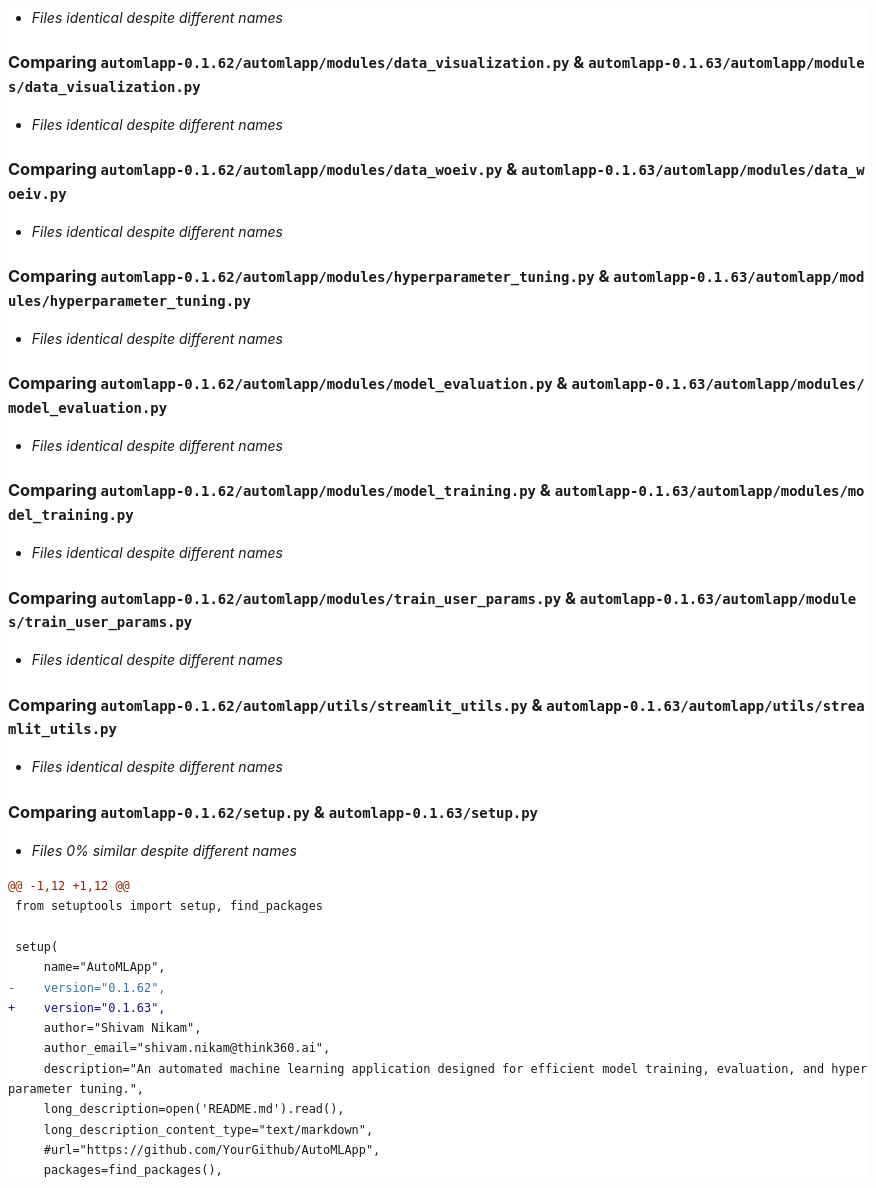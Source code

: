 * *Files identical despite different names*

### Comparing `automlapp-0.1.62/automlapp/modules/data_visualization.py` & `automlapp-0.1.63/automlapp/modules/data_visualization.py`

 * *Files identical despite different names*

### Comparing `automlapp-0.1.62/automlapp/modules/data_woeiv.py` & `automlapp-0.1.63/automlapp/modules/data_woeiv.py`

 * *Files identical despite different names*

### Comparing `automlapp-0.1.62/automlapp/modules/hyperparameter_tuning.py` & `automlapp-0.1.63/automlapp/modules/hyperparameter_tuning.py`

 * *Files identical despite different names*

### Comparing `automlapp-0.1.62/automlapp/modules/model_evaluation.py` & `automlapp-0.1.63/automlapp/modules/model_evaluation.py`

 * *Files identical despite different names*

### Comparing `automlapp-0.1.62/automlapp/modules/model_training.py` & `automlapp-0.1.63/automlapp/modules/model_training.py`

 * *Files identical despite different names*

### Comparing `automlapp-0.1.62/automlapp/modules/train_user_params.py` & `automlapp-0.1.63/automlapp/modules/train_user_params.py`

 * *Files identical despite different names*

### Comparing `automlapp-0.1.62/automlapp/utils/streamlit_utils.py` & `automlapp-0.1.63/automlapp/utils/streamlit_utils.py`

 * *Files identical despite different names*

### Comparing `automlapp-0.1.62/setup.py` & `automlapp-0.1.63/setup.py`

 * *Files 0% similar despite different names*

```diff
@@ -1,12 +1,12 @@
 from setuptools import setup, find_packages
 
 setup(
     name="AutoMLApp",
-    version="0.1.62",
+    version="0.1.63",
     author="Shivam Nikam",
     author_email="shivam.nikam@think360.ai",
     description="An automated machine learning application designed for efficient model training, evaluation, and hyperparameter tuning.",
     long_description=open('README.md').read(),
     long_description_content_type="text/markdown",
     #url="https://github.com/YourGithub/AutoMLApp",
     packages=find_packages(),
```

